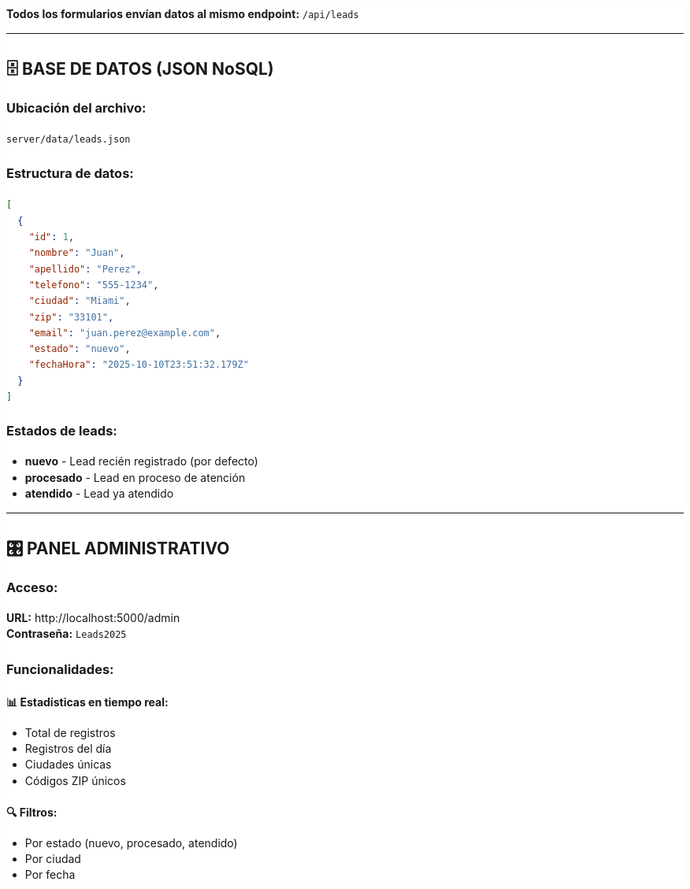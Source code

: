 **Todos los formularios envían datos al mismo endpoint:** `/api/leads`

---

## 🗄️ BASE DE DATOS (JSON NoSQL)

### Ubicación del archivo:
```
server/data/leads.json
```

### Estructura de datos:
```json
[
  {
    "id": 1,
    "nombre": "Juan",
    "apellido": "Perez",
    "telefono": "555-1234",
    "ciudad": "Miami",
    "zip": "33101",
    "email": "juan.perez@example.com",
    "estado": "nuevo",
    "fechaHora": "2025-10-10T23:51:32.179Z"
  }
]
```

### Estados de leads:
- **nuevo** - Lead recién registrado (por defecto)
- **procesado** - Lead en proceso de atención
- **atendido** - Lead ya atendido

---

## 🎛️ PANEL ADMINISTRATIVO

### Acceso:
**URL:** http://localhost:5000/admin  
**Contraseña:** `Leads2025`

### Funcionalidades:

#### 📊 **Estadísticas en tiempo real:**
- Total de registros
- Registros del día
- Ciudades únicas
- Códigos ZIP únicos

#### 🔍 **Filtros:**
- Por estado (nuevo, procesado, atendido)
- Por ciudad
- Por fecha

